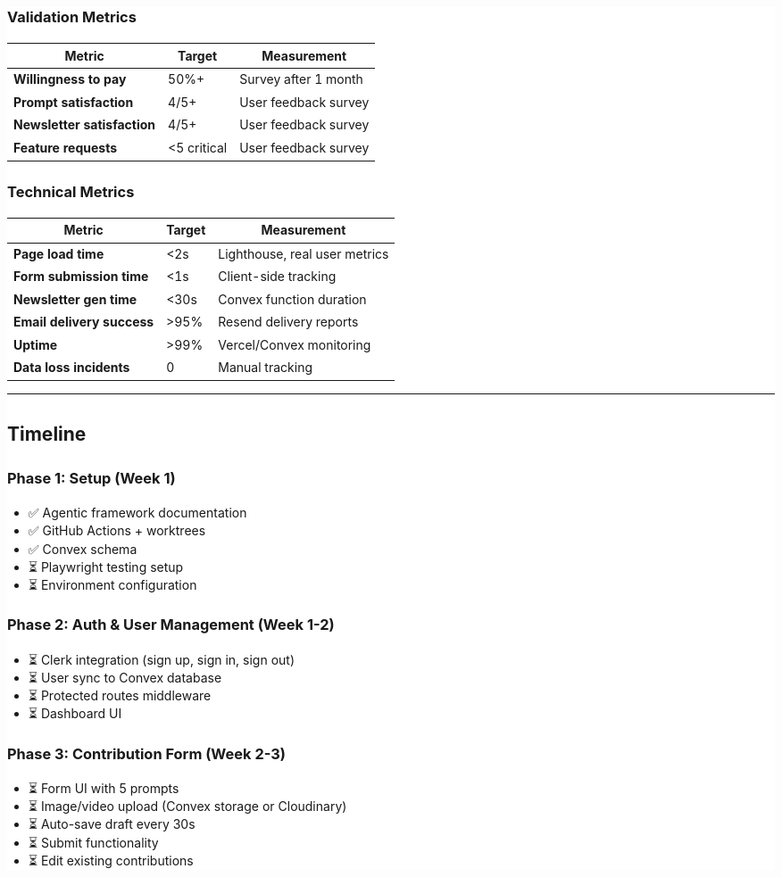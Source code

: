 ### Validation Metrics

| Metric | Target | Measurement |
|--------|--------|-------------|
| **Willingness to pay** | 50%+ | Survey after 1 month |
| **Prompt satisfaction** | 4/5+ | User feedback survey |
| **Newsletter satisfaction** | 4/5+ | User feedback survey |
| **Feature requests** | <5 critical | User feedback survey |

### Technical Metrics

| Metric | Target | Measurement |
|--------|--------|-------------|
| **Page load time** | <2s | Lighthouse, real user metrics |
| **Form submission time** | <1s | Client-side tracking |
| **Newsletter gen time** | <30s | Convex function duration |
| **Email delivery success** | >95% | Resend delivery reports |
| **Uptime** | >99% | Vercel/Convex monitoring |
| **Data loss incidents** | 0 | Manual tracking |

---

## Timeline

### Phase 1: Setup (Week 1)
- ✅ Agentic framework documentation
- ✅ GitHub Actions + worktrees
- ✅ Convex schema
- ⏳ Playwright testing setup
- ⏳ Environment configuration

### Phase 2: Auth & User Management (Week 1-2)
- ⏳ Clerk integration (sign up, sign in, sign out)
- ⏳ User sync to Convex database
- ⏳ Protected routes middleware
- ⏳ Dashboard UI

### Phase 3: Contribution Form (Week 2-3)
- ⏳ Form UI with 5 prompts
- ⏳ Image/video upload (Convex storage or Cloudinary)
- ⏳ Auto-save draft every 30s
- ⏳ Submit functionality
- ⏳ Edit existing contributions
